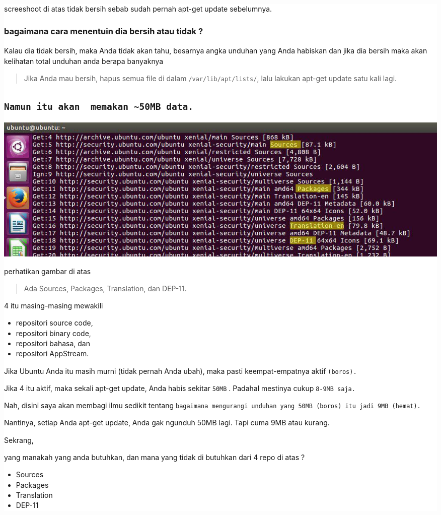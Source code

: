 screeshoot di atas tidak bersih sebab sudah pernah apt-get update sebelumnya.

### bagaimana cara menentuin dia bersih atau tidak ?

Kalau dia tidak bersih, maka Anda tidak akan tahu, besarnya angka unduhan yang Anda habiskan dan jika dia bersih maka akan kelihatan total unduhan anda berapa banyaknya

> Jika Anda mau bersih, hapus semua file di dalam `/var/lib/apt/lists/`, lalu lakukan apt-get update satu kali lagi.

## `Namun itu akan  memakan ~50MB data.`

![repo](img/img-3.jpg)

perhatikan gambar di atas 

> Ada Sources, Packages, Translation, dan DEP-11.

4 itu masing-masing mewakili 
- repositori source code, 
- repositori binary code, 
- repositori bahasa, dan 
- repositori AppStream.

Jika Ubuntu Anda itu masih murni (tidak pernah Anda ubah), maka pasti keempat-empatnya aktif `(boros).`

Jika 4 itu aktif, maka sekali apt-get update, Anda habis sekitar `50MB` . Padahal mestinya cukup `8-9MB saja.`

Nah, disini saya akan membagi ilmu sedikit tentang `bagaimana mengurangi unduhan yang 50MB (boros) itu jadi 9MB (hemat).`

Nantinya, setiap Anda apt-get update, Anda gak ngunduh 50MB lagi. Tapi cuma 9MB atau kurang.


Sekrang, 

yang manakah yang anda butuhkan, dan mana yang tidak di butuhkan dari 4 repo di atas ?  
- Sources    
- Packages
- Translation
- DEP-11
